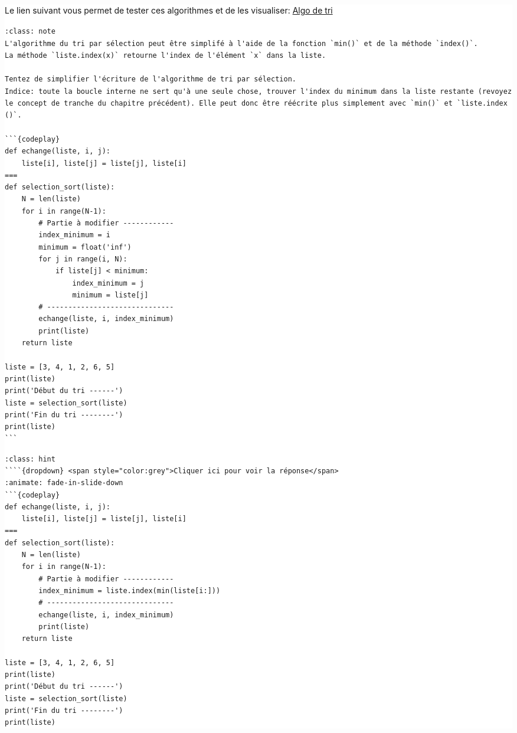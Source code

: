 Le lien suivant vous permet de tester ces algorithmes et de les visualiser: <a href="http://lwh.free.fr/pages/algo/tri/tri.htm" target="_blank">Algo de tri</a>

````{admonition} Exercice 28 - Amélioration (difficile 🤯)
:class: note
L'algorithme du tri par sélection peut être simplifé à l'aide de la fonction `min()` et de la méthode `index()`.  
La méthode `liste.index(x)` retourne l'index de l'élément `x` dans la liste.  

Tentez de simplifier l'écriture de l'algorithme de tri par sélection.  
Indice: toute la boucle interne ne sert qu'à une seule chose, trouver l'index du minimum dans la liste restante (revoyez le concept de tranche du chapitre précédent). Elle peut donc être réécrite plus simplement avec `min()` et `liste.index()`.

```{codeplay}
def echange(liste, i, j):
    liste[i], liste[j] = liste[j], liste[i]
===
def selection_sort(liste):
    N = len(liste)
    for i in range(N-1):
        # Partie à modifier ------------
        index_minimum = i
        minimum = float('inf')
        for j in range(i, N):
            if liste[j] < minimum:
                index_minimum = j
                minimum = liste[j]
        # ------------------------------
        echange(liste, i, index_minimum)
        print(liste)
    return liste

liste = [3, 4, 1, 2, 6, 5]
print(liste)
print('Début du tri ------')
liste = selection_sort(liste)
print('Fin du tri --------')
print(liste)
```
````

`````{admonition} Solution
:class: hint
````{dropdown} <span style="color:grey">Cliquer ici pour voir la réponse</span>
:animate: fade-in-slide-down
```{codeplay}
def echange(liste, i, j):
    liste[i], liste[j] = liste[j], liste[i]
===
def selection_sort(liste):
    N = len(liste)
    for i in range(N-1):
        # Partie à modifier ------------
        index_minimum = liste.index(min(liste[i:]))
        # ------------------------------
        echange(liste, i, index_minimum)
        print(liste)
    return liste

liste = [3, 4, 1, 2, 6, 5]
print(liste)
print('Début du tri ------')
liste = selection_sort(liste)
print('Fin du tri --------')
print(liste)
`````